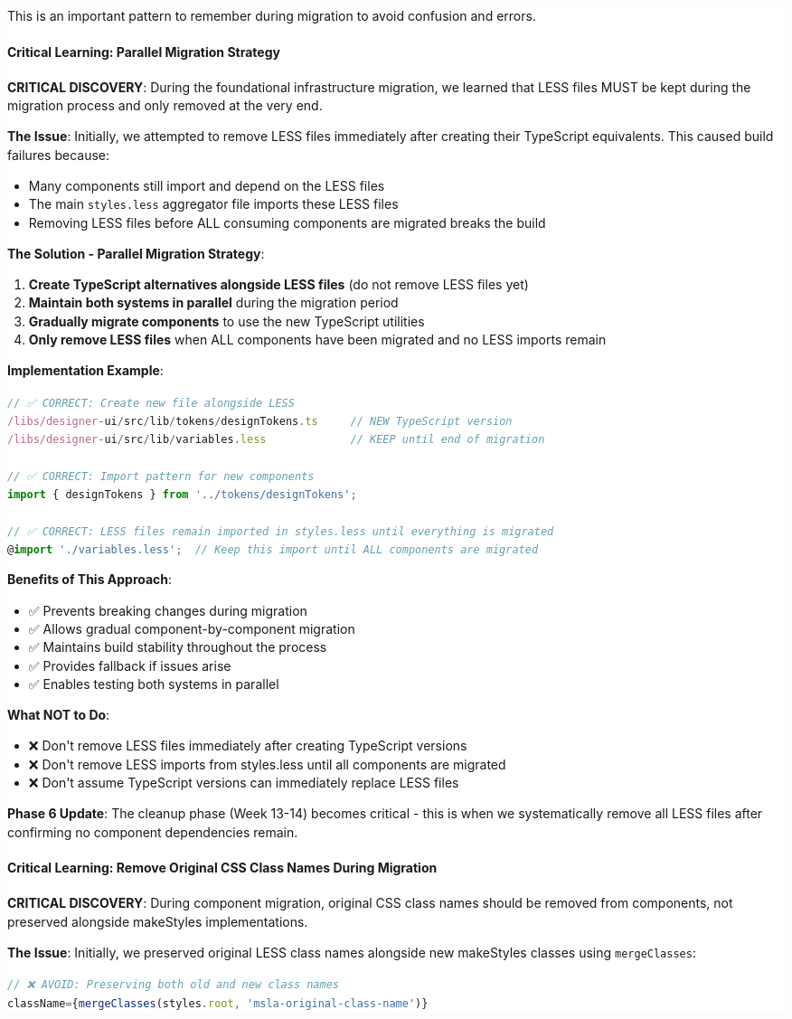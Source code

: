 This is an important pattern to remember during migration to avoid confusion and errors.

#### Critical Learning: Parallel Migration Strategy

**CRITICAL DISCOVERY**: During the foundational infrastructure migration, we learned that LESS files MUST be kept during the migration process and only removed at the very end.

**The Issue**: Initially, we attempted to remove LESS files immediately after creating their TypeScript equivalents. This caused build failures because:
- Many components still import and depend on the LESS files
- The main `styles.less` aggregator file imports these LESS files
- Removing LESS files before ALL consuming components are migrated breaks the build

**The Solution - Parallel Migration Strategy**:
1. **Create TypeScript alternatives alongside LESS files** (do not remove LESS files yet)
2. **Maintain both systems in parallel** during the migration period
3. **Gradually migrate components** to use the new TypeScript utilities
4. **Only remove LESS files** when ALL components have been migrated and no LESS imports remain

**Implementation Example**:
```typescript
// ✅ CORRECT: Create new file alongside LESS
/libs/designer-ui/src/lib/tokens/designTokens.ts     // NEW TypeScript version
/libs/designer-ui/src/lib/variables.less             // KEEP until end of migration

// ✅ CORRECT: Import pattern for new components
import { designTokens } from '../tokens/designTokens';

// ✅ CORRECT: LESS files remain imported in styles.less until everything is migrated
@import './variables.less';  // Keep this import until ALL components are migrated
```

**Benefits of This Approach**:
- ✅ Prevents breaking changes during migration
- ✅ Allows gradual component-by-component migration
- ✅ Maintains build stability throughout the process
- ✅ Provides fallback if issues arise
- ✅ Enables testing both systems in parallel

**What NOT to Do**:
- ❌ Don't remove LESS files immediately after creating TypeScript versions
- ❌ Don't remove LESS imports from styles.less until all components are migrated
- ❌ Don't assume TypeScript versions can immediately replace LESS files

**Phase 6 Update**: The cleanup phase (Week 13-14) becomes critical - this is when we systematically remove all LESS files after confirming no component dependencies remain.

#### Critical Learning: Remove Original CSS Class Names During Migration

**CRITICAL DISCOVERY**: During component migration, original CSS class names should be removed from components, not preserved alongside makeStyles implementations.

**The Issue**: Initially, we preserved original LESS class names alongside new makeStyles classes using `mergeClasses`:
```typescript
// ❌ AVOID: Preserving both old and new class names
className={mergeClasses(styles.root, 'msla-original-class-name')}
```
